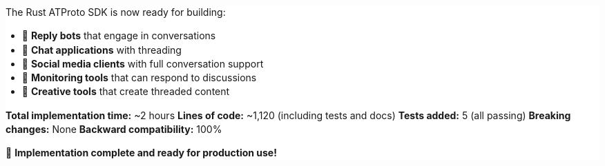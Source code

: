 The Rust ATProto SDK is now ready for building:
- 🤖 **Reply bots** that engage in conversations
- 💬 **Chat applications** with threading
- 📱 **Social media clients** with full conversation support
- 🔄 **Monitoring tools** that can respond to discussions
- 🎨 **Creative tools** that create threaded content

**Total implementation time:** ~2 hours
**Lines of code:** ~1,120 (including tests and docs)
**Tests added:** 5 (all passing)
**Breaking changes:** None
**Backward compatibility:** 100%

🎉 **Implementation complete and ready for production use!**
